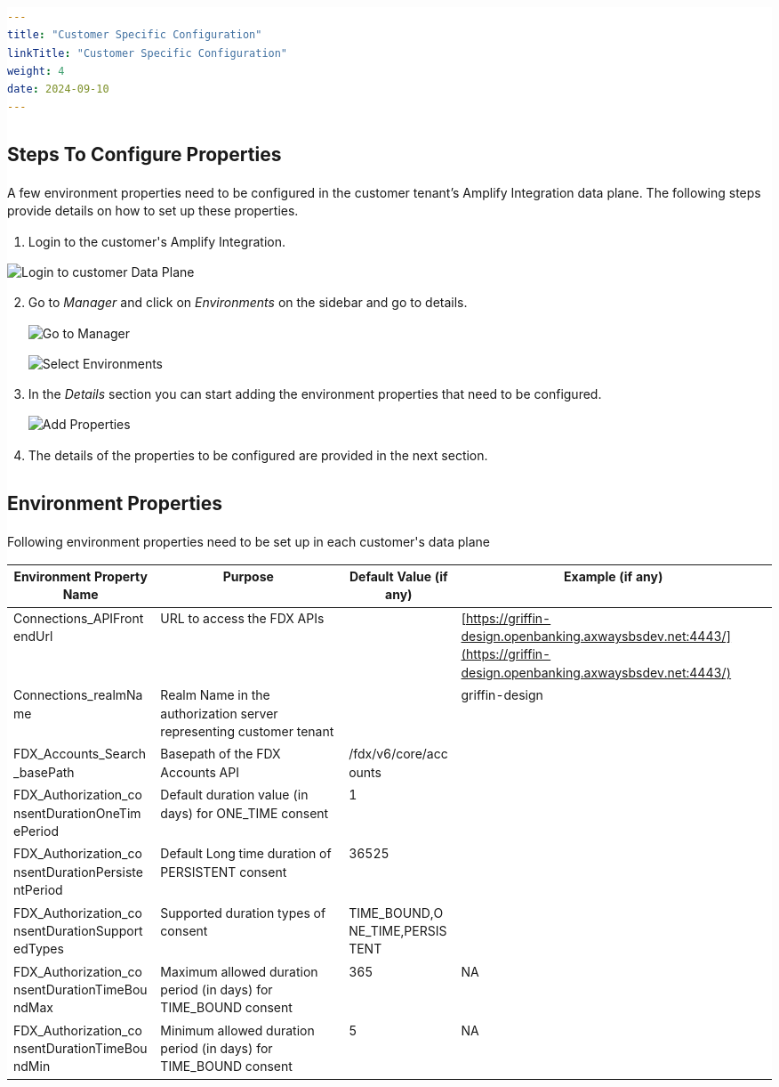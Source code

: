 ```yaml
---
title: "Customer Specific Configuration"
linkTitle: "Customer Specific Configuration"
weight: 4
date: 2024-09-10
---
```

## Steps To Configure Properties 

A few environment properties need to be configured in the customer tenant’s Amplify Integration data plane. The following steps provide details on how to set up these properties.

1. Login to the customer's Amplify Integration.
 
![Login to customer Data Plane](/Images/login-customer-data-plane.png)

2. Go to *Manager* and click on *Environments* on the sidebar and go to details.

   ![Go to Manager](/Images/select_manager.png)

   ![Select Environments](/Images/select_environment.png)

3. In the *Details* section you can start adding the environment properties that need to be configured.
  
   ![Add Properties](/Images/add_environment_properties.png)

4. The details of the properties to be configured are provided in the next section.

## Environment Properties 

Following environment properties need to be set up in each customer's data plane


| Environment Property Name                                                | Purpose                                                                                                                           | Default Value (if any)                                                                                                                                                                  | Example (if any)                                                                               |
|--------------------------------------------------------------------------|-----------------------------------------------------------------------------------------------------------------------------------|-----------------------------------------------------------------------------------------------------------------------------------------------------------------------------------------|------------------------------------------------------------------------------------------------|
| Connections_APIFrontendUrl                                               | URL to access the FDX APIs                                                                                                        |                                                                                                                                                                                         | [https://griffin-design.openbanking.axwaysbsdev.net:4443/](https://griffin-design.openbanking.axwaysbsdev.net:4443/) |
| Connections_realmName                                                    | Realm Name in the authorization server representing customer tenant                                                               |                                                                                                                                                                                         | griffin-design                                                                                 |
| FDX_Accounts_Search_basePath                                             | Basepath of the FDX Accounts API                                                                                                  | /fdx/v6/core/accounts                                                                                                                                                                   |                                                                                                |
| FDX_Authorization_consentDurationOneTimePeriod                           | Default duration value (in days) for ONE_TIME consent                                                                             | 1                                                                                                                                                                                       |                                                                                                |
| FDX_Authorization_consentDurationPersistentPeriod                        | Default Long time duration of PERSISTENT consent                                                                                  | 36525                                                                                                                                                                                   |                                                                                                |
| FDX_Authorization_consentDurationSupportedTypes                          | Supported duration types of consent                                                                                               | TIME_BOUND,ONE_TIME,PERSISTENT                                                                                                                                                          |                                                                                                |
| FDX_Authorization_consentDurationTimeBoundMax                            | Maximum allowed duration period (in days) for TIME_BOUND consent                                                                  | 365                                                                                                                                                                                     | NA                                                                                             |
| FDX_Authorization_consentDurationTimeBoundMin                            | Minimum allowed duration period (in days) for TIME_BOUND consent                                                                  | 5                                                                                                                                                                                       | NA                                                                                             |